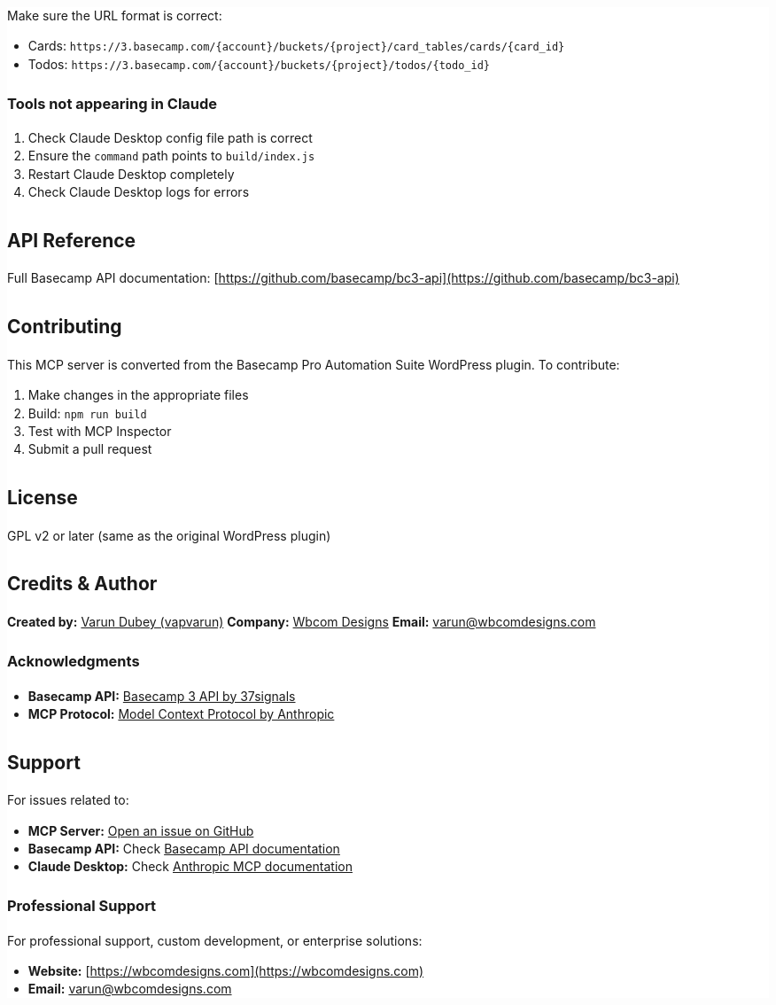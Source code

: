 Make sure the URL format is correct:
- Cards: `https://3.basecamp.com/{account}/buckets/{project}/card_tables/cards/{card_id}`
- Todos: `https://3.basecamp.com/{account}/buckets/{project}/todos/{todo_id}`

### Tools not appearing in Claude

1. Check Claude Desktop config file path is correct
2. Ensure the `command` path points to `build/index.js`
3. Restart Claude Desktop completely
4. Check Claude Desktop logs for errors

## API Reference

Full Basecamp API documentation: [https://github.com/basecamp/bc3-api](https://github.com/basecamp/bc3-api)

## Contributing

This MCP server is converted from the Basecamp Pro Automation Suite WordPress plugin. To contribute:

1. Make changes in the appropriate files
2. Build: `npm run build`
3. Test with MCP Inspector
4. Submit a pull request

## License

GPL v2 or later (same as the original WordPress plugin)

## Credits & Author

**Created by:** [Varun Dubey (vapvarun)](https://github.com/vapvarun)
**Company:** [Wbcom Designs](https://wbcomdesigns.com)
**Email:** varun@wbcomdesigns.com

### Acknowledgments

- **Basecamp API:** [Basecamp 3 API by 37signals](https://github.com/basecamp/bc3-api)
- **MCP Protocol:** [Model Context Protocol by Anthropic](https://github.com/modelcontextprotocol)

## Support

For issues related to:
- **MCP Server:** [Open an issue on GitHub](https://github.com/vapvarun/basecamp-mcp-server/issues)
- **Basecamp API:** Check [Basecamp API documentation](https://github.com/basecamp/bc3-api)
- **Claude Desktop:** Check [Anthropic MCP documentation](https://github.com/modelcontextprotocol)

### Professional Support

For professional support, custom development, or enterprise solutions:
- **Website:** [https://wbcomdesigns.com](https://wbcomdesigns.com)
- **Email:** varun@wbcomdesigns.com
